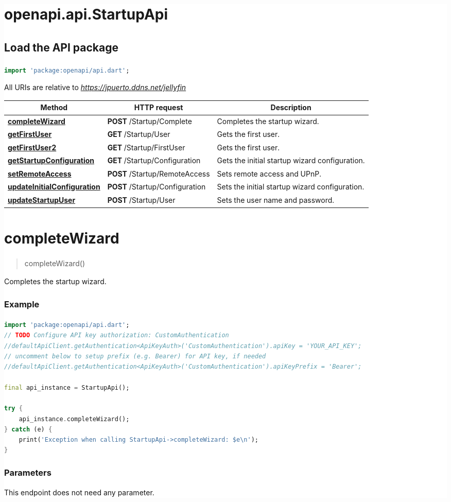 # openapi.api.StartupApi

## Load the API package
```dart
import 'package:openapi/api.dart';
```

All URIs are relative to *https://jpuerto.ddns.net/jellyfin*

Method | HTTP request | Description
------------- | ------------- | -------------
[**completeWizard**](StartupApi.md#completewizard) | **POST** /Startup/Complete | Completes the startup wizard.
[**getFirstUser**](StartupApi.md#getfirstuser) | **GET** /Startup/User | Gets the first user.
[**getFirstUser2**](StartupApi.md#getfirstuser2) | **GET** /Startup/FirstUser | Gets the first user.
[**getStartupConfiguration**](StartupApi.md#getstartupconfiguration) | **GET** /Startup/Configuration | Gets the initial startup wizard configuration.
[**setRemoteAccess**](StartupApi.md#setremoteaccess) | **POST** /Startup/RemoteAccess | Sets remote access and UPnP.
[**updateInitialConfiguration**](StartupApi.md#updateinitialconfiguration) | **POST** /Startup/Configuration | Sets the initial startup wizard configuration.
[**updateStartupUser**](StartupApi.md#updatestartupuser) | **POST** /Startup/User | Sets the user name and password.


# **completeWizard**
> completeWizard()

Completes the startup wizard.

### Example
```dart
import 'package:openapi/api.dart';
// TODO Configure API key authorization: CustomAuthentication
//defaultApiClient.getAuthentication<ApiKeyAuth>('CustomAuthentication').apiKey = 'YOUR_API_KEY';
// uncomment below to setup prefix (e.g. Bearer) for API key, if needed
//defaultApiClient.getAuthentication<ApiKeyAuth>('CustomAuthentication').apiKeyPrefix = 'Bearer';

final api_instance = StartupApi();

try {
    api_instance.completeWizard();
} catch (e) {
    print('Exception when calling StartupApi->completeWizard: $e\n');
}
```

### Parameters
This endpoint does not need any parameter.
